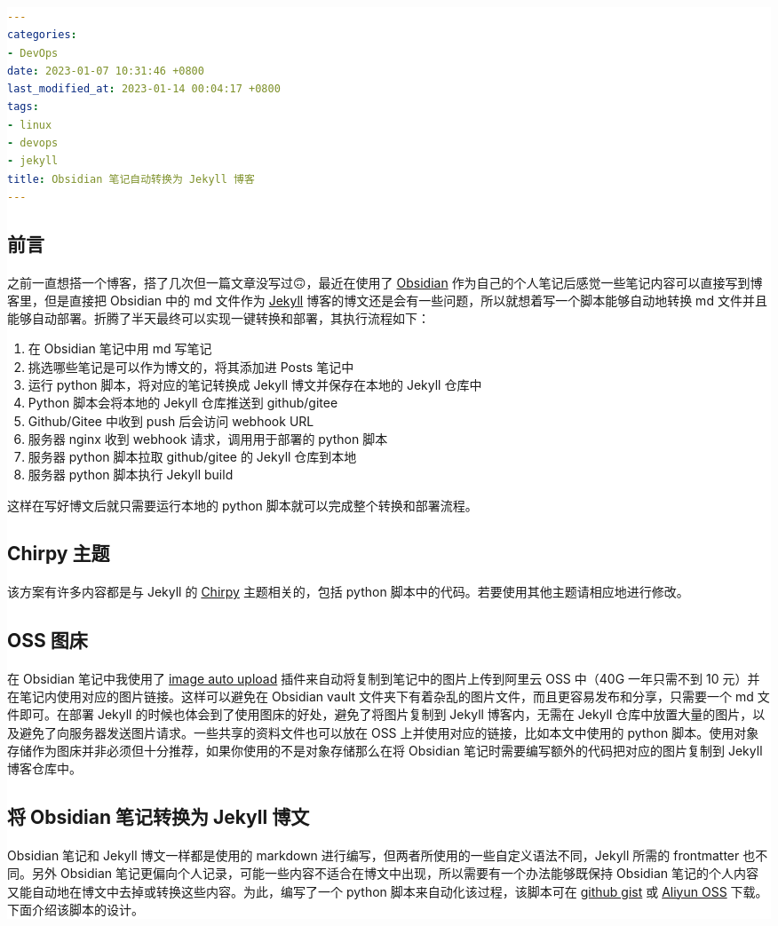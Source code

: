 ```yaml
---
categories:
- DevOps
date: 2023-01-07 10:31:46 +0800
last_modified_at: 2023-01-14 00:04:17 +0800
tags:
- linux
- devops
- jekyll
title: Obsidian 笔记自动转换为 Jekyll 博客
---
```


## 前言

之前一直想搭一个博客，搭了几次但一篇文章没写过🙃，最近在使用了 [Obsidian](https://obsidian.md/) 作为自己的个人笔记后感觉一些笔记内容可以直接写到博客里，但是直接把 Obsidian 中的 md 文件作为 [Jekyll](https://jekyllrb.com/) 博客的博文还是会有一些问题，所以就想着写一个脚本能够自动地转换 md 文件并且能够自动部署。折腾了半天最终可以实现一键转换和部署，其执行流程如下：

1. 在 Obsidian 笔记中用 md 写笔记
2. 挑选哪些笔记是可以作为博文的，将其添加进 Posts 笔记中
3. 运行 python 脚本，将对应的笔记转换成 Jekyll 博文并保存在本地的 Jekyll 仓库中
4. Python 脚本会将本地的 Jekyll 仓库推送到 github/gitee
5. Github/Gitee 中收到 push 后会访问 webhook URL
6. 服务器 nginx 收到 webhook 请求，调用用于部署的 python 脚本
7. 服务器 python 脚本拉取 github/gitee 的 Jekyll 仓库到本地
8. 服务器 python 脚本执行 Jekyll build

这样在写好博文后就只需要运行本地的 python 脚本就可以完成整个转换和部署流程。

## Chirpy 主题

该方案有许多内容都是与 Jekyll 的 [Chirpy](https://github.com/cotes2020/jekyll-theme-chirpy) 主题相关的，包括 python 脚本中的代码。若要使用其他主题请相应地进行修改。

## OSS 图床

在 Obsidian 笔记中我使用了 [image auto upload](https://github.com/renmu123/obsidian-image-auto-upload-plugin) 插件来自动将复制到笔记中的图片上传到阿里云 OSS 中（40G 一年只需不到 10 元）并在笔记内使用对应的图片链接。这样可以避免在 Obsidian vault 文件夹下有着杂乱的图片文件，而且更容易发布和分享，只需要一个 md 文件即可。在部署 Jekyll 的时候也体会到了使用图床的好处，避免了将图片复制到 Jekyll 博客内，无需在 Jekyll 仓库中放置大量的图片，以及避免了向服务器发送图片请求。一些共享的资料文件也可以放在 OSS 上并使用对应的链接，比如本文中使用的 python 脚本。使用对象存储作为图床并非必须但十分推荐，如果你使用的不是对象存储那么在将 Obsidian 笔记时需要编写额外的代码把对应的图片复制到 Jekyll 博客仓库中。

## 将 Obsidian 笔记转换为 Jekyll 博文

Obsidian 笔记和 Jekyll 博文一样都是使用的 markdown 进行编写，但两者所使用的一些自定义语法不同，Jekyll 所需的 frontmatter 也不同。另外 Obsidian 笔记更偏向个人记录，可能一些内容不适合在博文中出现，所以需要有一个办法能够既保持 Obsidian 笔记的个人内容又能自动地在博文中去掉或转换这些内容。为此，编写了一个 python 脚本来自动化该过程，该脚本可在 [github gist](https://gist.github.com/cs-qyzhang/9ae9f68f91e6c853ce6911f07eddf168) 或 [Aliyun OSS](https://qyzhang-obsidian.oss-cn-hangzhou.aliyuncs.com/obsidian_to_jekyll.py) 下载。下面介绍该脚本的设计。
